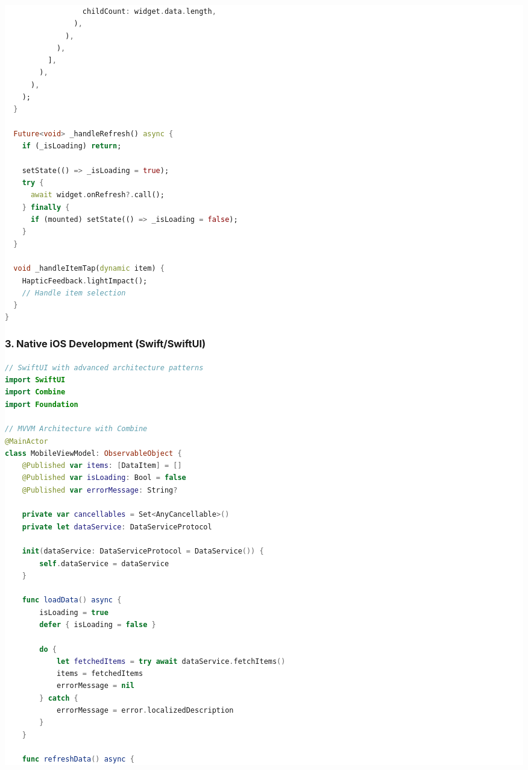 ```dart
                  childCount: widget.data.length,
                ),
              ),
            ),
          ],
        ),
      ),
    );
  }
  
  Future<void> _handleRefresh() async {
    if (_isLoading) return;
    
    setState(() => _isLoading = true);
    try {
      await widget.onRefresh?.call();
    } finally {
      if (mounted) setState(() => _isLoading = false);
    }
  }
  
  void _handleItemTap(dynamic item) {
    HapticFeedback.lightImpact();
    // Handle item selection
  }
}
```

### 3. Native iOS Development (Swift/SwiftUI)
```swift
// SwiftUI with advanced architecture patterns
import SwiftUI
import Combine
import Foundation

// MVVM Architecture with Combine
@MainActor
class MobileViewModel: ObservableObject {
    @Published var items: [DataItem] = []
    @Published var isLoading: Bool = false
    @Published var errorMessage: String?
    
    private var cancellables = Set<AnyCancellable>()
    private let dataService: DataServiceProtocol
    
    init(dataService: DataServiceProtocol = DataService()) {
        self.dataService = dataService
    }
    
    func loadData() async {
        isLoading = true
        defer { isLoading = false }
        
        do {
            let fetchedItems = try await dataService.fetchItems()
            items = fetchedItems
            errorMessage = nil
        } catch {
            errorMessage = error.localizedDescription
        }
    }
    
    func refreshData() async {
```